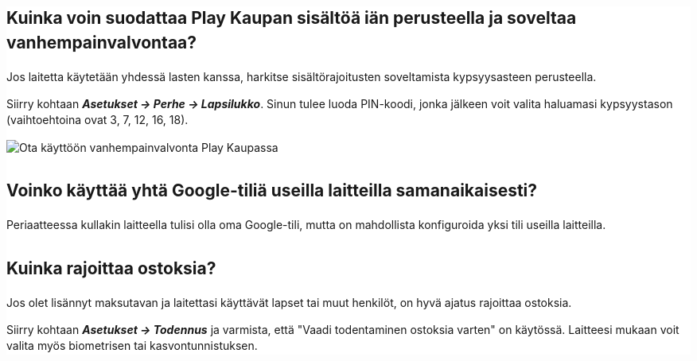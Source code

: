 ## Kuinka voin suodattaa Play Kaupan sisältöä iän perusteella ja soveltaa vanhempainvalvontaa?

Jos laitetta käytetään yhdessä lasten kanssa, harkitse sisältörajoitusten soveltamista kypsyysasteen perusteella.

Siirry kohtaan ***Asetukset → Perhe → Lapsilukko***. Sinun tulee luoda PIN-koodi, jonka jälkeen voit valita haluamasi kypsyystason (vaihtoehtoina ovat 3, 7, 12, 16, 18).

<img alt="Ota käyttöön vanhempainvalvonta Play Kaupassa" title="Ota käyttöön vanhempainvalvonta Play Kaupassa" loading="lazy" class="article-image large-width-img" src="{{site.baseurl}}/assets/images/posts/fi/play-kauppa-ukk/vanhempien-hallinta.webp">

## Voinko käyttää yhtä Google-tiliä useilla laitteilla samanaikaisesti?

Periaatteessa kullakin laitteella tulisi olla oma Google-tili, mutta on mahdollista konfiguroida yksi tili useilla laitteilla.

## Kuinka rajoittaa ostoksia?

Jos olet lisännyt maksutavan ja laitettasi käyttävät lapset tai muut henkilöt, on hyvä ajatus rajoittaa ostoksia.

Siirry kohtaan ***Asetukset → Todennus*** ja varmista, että "Vaadi todentaminen ostoksia varten" on käytössä. Laitteesi mukaan voit valita myös biometrisen tai kasvontunnistuksen.

